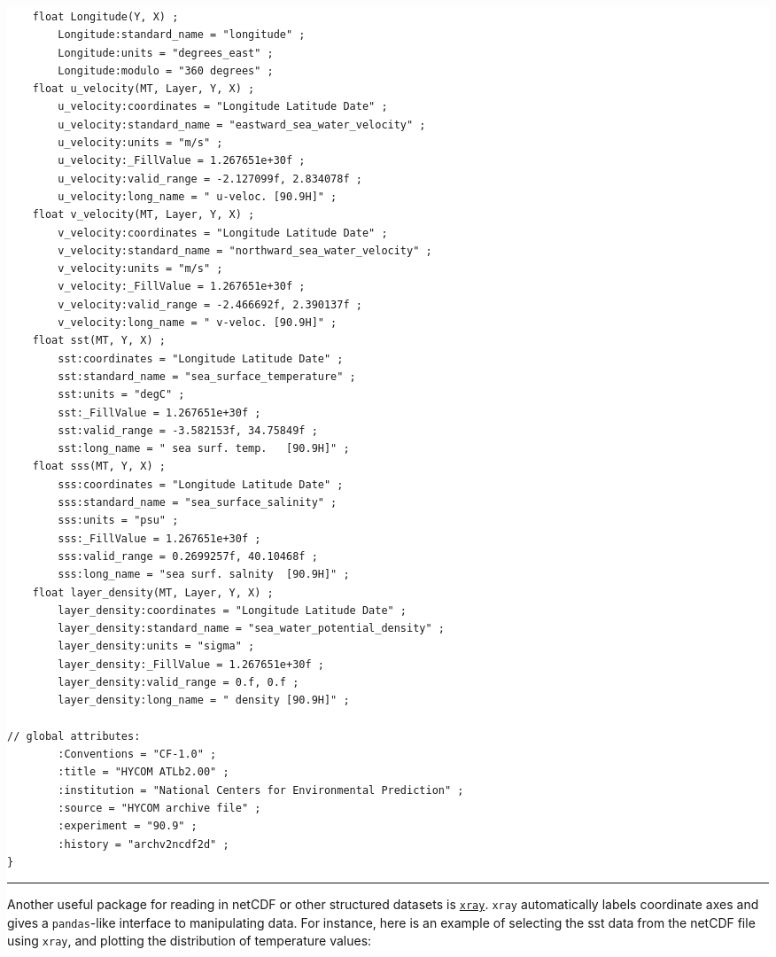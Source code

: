     	float Longitude(Y, X) ;
    		Longitude:standard_name = "longitude" ;
    		Longitude:units = "degrees_east" ;
    		Longitude:modulo = "360 degrees" ;
    	float u_velocity(MT, Layer, Y, X) ;
    		u_velocity:coordinates = "Longitude Latitude Date" ;
    		u_velocity:standard_name = "eastward_sea_water_velocity" ;
    		u_velocity:units = "m/s" ;
    		u_velocity:_FillValue = 1.267651e+30f ;
    		u_velocity:valid_range = -2.127099f, 2.834078f ;
    		u_velocity:long_name = " u-veloc. [90.9H]" ;
    	float v_velocity(MT, Layer, Y, X) ;
    		v_velocity:coordinates = "Longitude Latitude Date" ;
    		v_velocity:standard_name = "northward_sea_water_velocity" ;
    		v_velocity:units = "m/s" ;
    		v_velocity:_FillValue = 1.267651e+30f ;
    		v_velocity:valid_range = -2.466692f, 2.390137f ;
    		v_velocity:long_name = " v-veloc. [90.9H]" ;
    	float sst(MT, Y, X) ;
    		sst:coordinates = "Longitude Latitude Date" ;
    		sst:standard_name = "sea_surface_temperature" ;
    		sst:units = "degC" ;
    		sst:_FillValue = 1.267651e+30f ;
    		sst:valid_range = -3.582153f, 34.75849f ;
    		sst:long_name = " sea surf. temp.   [90.9H]" ;
    	float sss(MT, Y, X) ;
    		sss:coordinates = "Longitude Latitude Date" ;
    		sss:standard_name = "sea_surface_salinity" ;
    		sss:units = "psu" ;
    		sss:_FillValue = 1.267651e+30f ;
    		sss:valid_range = 0.2699257f, 40.10468f ;
    		sss:long_name = "sea surf. salnity  [90.9H]" ;
    	float layer_density(MT, Layer, Y, X) ;
    		layer_density:coordinates = "Longitude Latitude Date" ;
    		layer_density:standard_name = "sea_water_potential_density" ;
    		layer_density:units = "sigma" ;
    		layer_density:_FillValue = 1.267651e+30f ;
    		layer_density:valid_range = 0.f, 0.f ;
    		layer_density:long_name = " density [90.9H]" ;

    // global attributes:
    		:Conventions = "CF-1.0" ;
    		:title = "HYCOM ATLb2.00" ;
    		:institution = "National Centers for Environmental Prediction" ;
    		:source = "HYCOM archive file" ;
    		:experiment = "90.9" ;
    		:history = "archv2ncdf2d" ;
    }


---

Another useful package for reading in netCDF or other structured datasets is [`xray`](http://xray.readthedocs.org/en/stable/). `xray` automatically labels coordinate axes and gives a `pandas`-like interface to manipulating data. For instance, here is an example of selecting the sst data from the netCDF file using `xray`, and plotting the distribution of temperature values:
